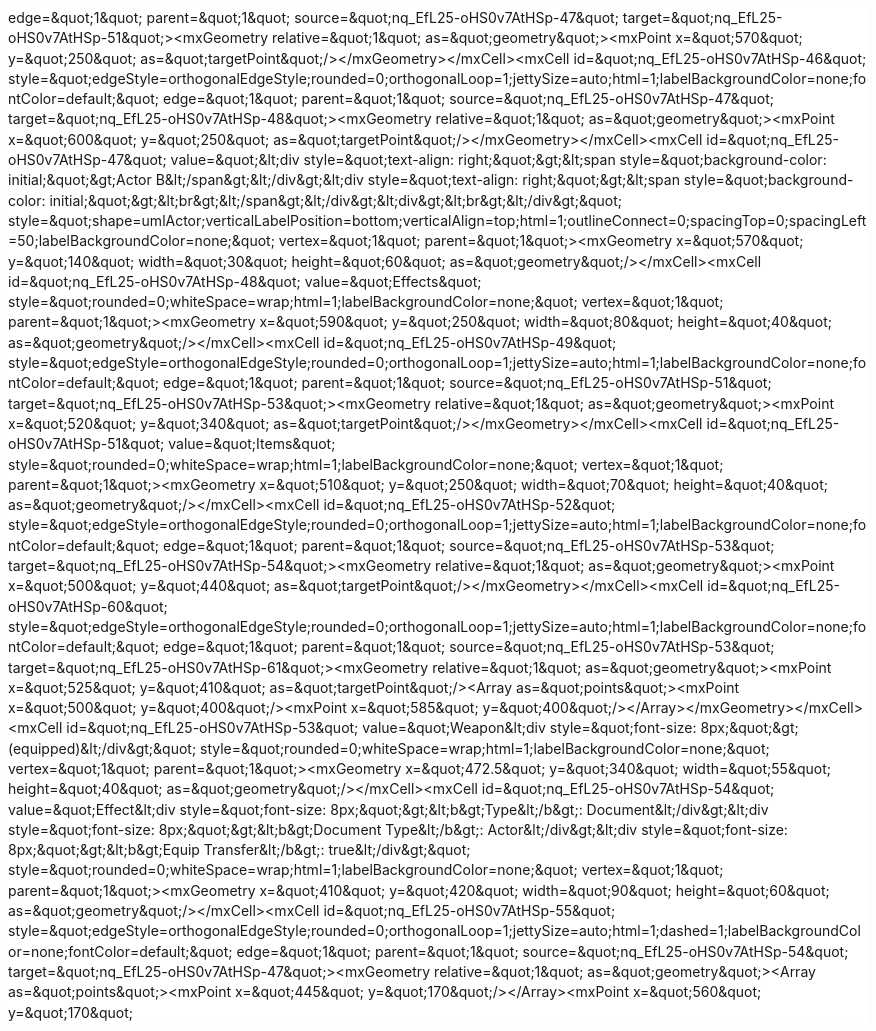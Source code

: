 edge=\&quot;1\&quot; parent=\&quot;1\&quot; source=\&quot;nq_EfL25-oHS0v7AtHSp-47\&quot; target=\&quot;nq_EfL25-oHS0v7AtHSp-51\&quot;&gt;&lt;mxGeometry relative=\&quot;1\&quot; as=\&quot;geometry\&quot;&gt;&lt;mxPoint x=\&quot;570\&quot; y=\&quot;250\&quot; as=\&quot;targetPoint\&quot;/&gt;&lt;/mxGeometry&gt;&lt;/mxCell&gt;&lt;mxCell id=\&quot;nq_EfL25-oHS0v7AtHSp-46\&quot; style=\&quot;edgeStyle=orthogonalEdgeStyle;rounded=0;orthogonalLoop=1;jettySize=auto;html=1;labelBackgroundColor=none;fontColor=default;\&quot; edge=\&quot;1\&quot; parent=\&quot;1\&quot; source=\&quot;nq_EfL25-oHS0v7AtHSp-47\&quot; target=\&quot;nq_EfL25-oHS0v7AtHSp-48\&quot;&gt;&lt;mxGeometry relative=\&quot;1\&quot; as=\&quot;geometry\&quot;&gt;&lt;mxPoint x=\&quot;600\&quot; y=\&quot;250\&quot; as=\&quot;targetPoint\&quot;/&gt;&lt;/mxGeometry&gt;&lt;/mxCell&gt;&lt;mxCell id=\&quot;nq_EfL25-oHS0v7AtHSp-47\&quot; value=\&quot;&amp;lt;div style=&amp;quot;text-align: right;&amp;quot;&amp;gt;&amp;lt;span style=&amp;quot;background-color: initial;&amp;quot;&amp;gt;Actor B&amp;lt;/span&amp;gt;&amp;lt;/div&amp;gt;&amp;lt;div style=&amp;quot;text-align: right;&amp;quot;&amp;gt;&amp;lt;span style=&amp;quot;background-color: initial;&amp;quot;&amp;gt;&amp;lt;br&amp;gt;&amp;lt;/span&amp;gt;&amp;lt;/div&amp;gt;&amp;lt;div&amp;gt;&amp;lt;br&amp;gt;&amp;lt;/div&amp;gt;\&quot; style=\&quot;shape=umlActor;verticalLabelPosition=bottom;verticalAlign=top;html=1;outlineConnect=0;spacingTop=0;spacingLeft=50;labelBackgroundColor=none;\&quot; vertex=\&quot;1\&quot; parent=\&quot;1\&quot;&gt;&lt;mxGeometry x=\&quot;570\&quot; y=\&quot;140\&quot; width=\&quot;30\&quot; height=\&quot;60\&quot; as=\&quot;geometry\&quot;/&gt;&lt;/mxCell&gt;&lt;mxCell id=\&quot;nq_EfL25-oHS0v7AtHSp-48\&quot; value=\&quot;Effects\&quot; style=\&quot;rounded=0;whiteSpace=wrap;html=1;labelBackgroundColor=none;\&quot; vertex=\&quot;1\&quot; parent=\&quot;1\&quot;&gt;&lt;mxGeometry x=\&quot;590\&quot; y=\&quot;250\&quot; width=\&quot;80\&quot; height=\&quot;40\&quot; as=\&quot;geometry\&quot;/&gt;&lt;/mxCell&gt;&lt;mxCell id=\&quot;nq_EfL25-oHS0v7AtHSp-49\&quot; style=\&quot;edgeStyle=orthogonalEdgeStyle;rounded=0;orthogonalLoop=1;jettySize=auto;html=1;labelBackgroundColor=none;fontColor=default;\&quot; edge=\&quot;1\&quot; parent=\&quot;1\&quot; source=\&quot;nq_EfL25-oHS0v7AtHSp-51\&quot; target=\&quot;nq_EfL25-oHS0v7AtHSp-53\&quot;&gt;&lt;mxGeometry relative=\&quot;1\&quot; as=\&quot;geometry\&quot;&gt;&lt;mxPoint x=\&quot;520\&quot; y=\&quot;340\&quot; as=\&quot;targetPoint\&quot;/&gt;&lt;/mxGeometry&gt;&lt;/mxCell&gt;&lt;mxCell id=\&quot;nq_EfL25-oHS0v7AtHSp-51\&quot; value=\&quot;Items\&quot; style=\&quot;rounded=0;whiteSpace=wrap;html=1;labelBackgroundColor=none;\&quot; vertex=\&quot;1\&quot; parent=\&quot;1\&quot;&gt;&lt;mxGeometry x=\&quot;510\&quot; y=\&quot;250\&quot; width=\&quot;70\&quot; height=\&quot;40\&quot; as=\&quot;geometry\&quot;/&gt;&lt;/mxCell&gt;&lt;mxCell id=\&quot;nq_EfL25-oHS0v7AtHSp-52\&quot; style=\&quot;edgeStyle=orthogonalEdgeStyle;rounded=0;orthogonalLoop=1;jettySize=auto;html=1;labelBackgroundColor=none;fontColor=default;\&quot; edge=\&quot;1\&quot; parent=\&quot;1\&quot; source=\&quot;nq_EfL25-oHS0v7AtHSp-53\&quot; target=\&quot;nq_EfL25-oHS0v7AtHSp-54\&quot;&gt;&lt;mxGeometry relative=\&quot;1\&quot; as=\&quot;geometry\&quot;&gt;&lt;mxPoint x=\&quot;500\&quot; y=\&quot;440\&quot; as=\&quot;targetPoint\&quot;/&gt;&lt;/mxGeometry&gt;&lt;/mxCell&gt;&lt;mxCell id=\&quot;nq_EfL25-oHS0v7AtHSp-60\&quot; style=\&quot;edgeStyle=orthogonalEdgeStyle;rounded=0;orthogonalLoop=1;jettySize=auto;html=1;labelBackgroundColor=none;fontColor=default;\&quot; edge=\&quot;1\&quot; parent=\&quot;1\&quot; source=\&quot;nq_EfL25-oHS0v7AtHSp-53\&quot; target=\&quot;nq_EfL25-oHS0v7AtHSp-61\&quot;&gt;&lt;mxGeometry relative=\&quot;1\&quot; as=\&quot;geometry\&quot;&gt;&lt;mxPoint x=\&quot;525\&quot; y=\&quot;410\&quot; as=\&quot;targetPoint\&quot;/&gt;&lt;Array as=\&quot;points\&quot;&gt;&lt;mxPoint x=\&quot;500\&quot; y=\&quot;400\&quot;/&gt;&lt;mxPoint x=\&quot;585\&quot; y=\&quot;400\&quot;/&gt;&lt;/Array&gt;&lt;/mxGeometry&gt;&lt;/mxCell&gt;&lt;mxCell id=\&quot;nq_EfL25-oHS0v7AtHSp-53\&quot; value=\&quot;Weapon&amp;lt;div style=&amp;quot;font-size: 8px;&amp;quot;&amp;gt;(equipped)&amp;lt;/div&amp;gt;\&quot; style=\&quot;rounded=0;whiteSpace=wrap;html=1;labelBackgroundColor=none;\&quot; vertex=\&quot;1\&quot; parent=\&quot;1\&quot;&gt;&lt;mxGeometry x=\&quot;472.5\&quot; y=\&quot;340\&quot; width=\&quot;55\&quot; height=\&quot;40\&quot; as=\&quot;geometry\&quot;/&gt;&lt;/mxCell&gt;&lt;mxCell id=\&quot;nq_EfL25-oHS0v7AtHSp-54\&quot; value=\&quot;Effect&amp;lt;div style=&amp;quot;font-size: 8px;&amp;quot;&amp;gt;&amp;lt;b&amp;gt;Type&amp;lt;/b&amp;gt;: Document&amp;lt;/div&amp;gt;&amp;lt;div style=&amp;quot;font-size: 8px;&amp;quot;&amp;gt;&amp;lt;b&amp;gt;Document Type&amp;lt;/b&amp;gt;: Actor&amp;lt;/div&amp;gt;&amp;lt;div style=&amp;quot;font-size: 8px;&amp;quot;&amp;gt;&amp;lt;b&amp;gt;Equip Transfer&amp;lt;/b&amp;gt;: true&amp;lt;/div&amp;gt;\&quot; style=\&quot;rounded=0;whiteSpace=wrap;html=1;labelBackgroundColor=none;\&quot; vertex=\&quot;1\&quot; parent=\&quot;1\&quot;&gt;&lt;mxGeometry x=\&quot;410\&quot; y=\&quot;420\&quot; width=\&quot;90\&quot; height=\&quot;60\&quot; as=\&quot;geometry\&quot;/&gt;&lt;/mxCell&gt;&lt;mxCell id=\&quot;nq_EfL25-oHS0v7AtHSp-55\&quot; style=\&quot;edgeStyle=orthogonalEdgeStyle;rounded=0;orthogonalLoop=1;jettySize=auto;html=1;dashed=1;labelBackgroundColor=none;fontColor=default;\&quot; edge=\&quot;1\&quot; parent=\&quot;1\&quot; source=\&quot;nq_EfL25-oHS0v7AtHSp-54\&quot; target=\&quot;nq_EfL25-oHS0v7AtHSp-47\&quot;&gt;&lt;mxGeometry relative=\&quot;1\&quot; as=\&quot;geometry\&quot;&gt;&lt;Array as=\&quot;points\&quot;&gt;&lt;mxPoint x=\&quot;445\&quot; y=\&quot;170\&quot;/&gt;&lt;/Array&gt;&lt;mxPoint x=\&quot;560\&quot; y=\&quot;170\&quot;